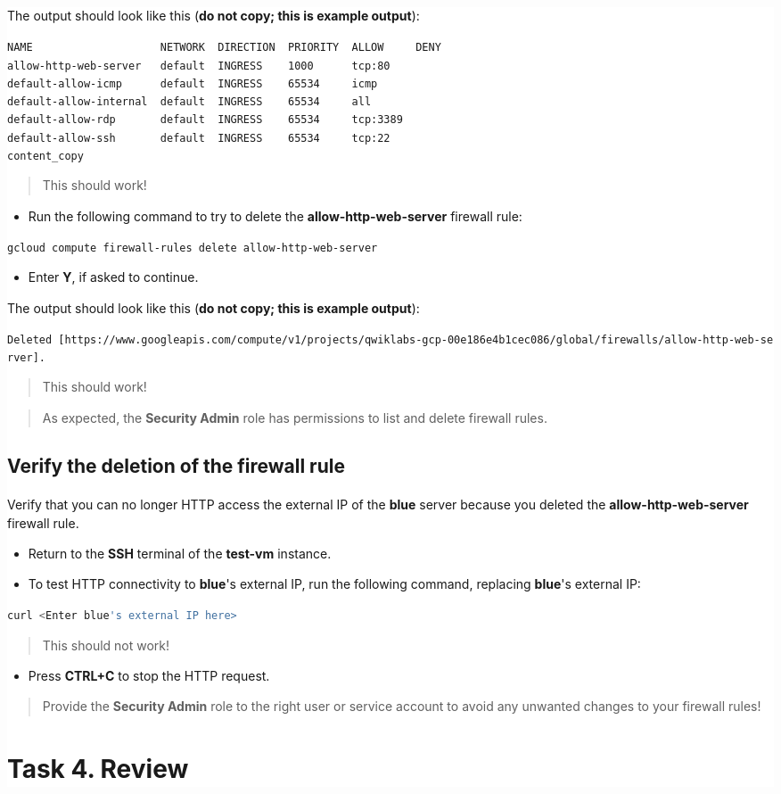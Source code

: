 The output should look like this (**do not copy; this is example output**):

```
NAME                    NETWORK  DIRECTION  PRIORITY  ALLOW     DENY
allow-http-web-server   default  INGRESS    1000      tcp:80
default-allow-icmp      default  INGRESS    65534     icmp
default-allow-internal  default  INGRESS    65534     all
default-allow-rdp       default  INGRESS    65534     tcp:3389
default-allow-ssh       default  INGRESS    65534     tcp:22
content_copy
```

> This should work!

* Run the following command to try to delete the **allow-http-web-server** firewall rule:

```bash
gcloud compute firewall-rules delete allow-http-web-server
```

* Enter **Y**, if asked to continue.

The output should look like this (**do not copy; this is example output**):

```
Deleted [https://www.googleapis.com/compute/v1/projects/qwiklabs-gcp-00e186e4b1cec086/global/firewalls/allow-http-web-server].
```

> This should work!

> As expected, the **Security Admin** role has permissions to list and delete firewall rules.



## Verify the deletion of the firewall rule

Verify that you can no longer HTTP access the external IP of the **blue** server because you deleted the **allow-http-web-server** firewall rule.

* Return to the **SSH** terminal of the **test-vm** instance.

* To test HTTP connectivity to **blue**'s external IP, run the following command, replacing **blue**'s external IP:

```bash
curl <Enter blue's external IP here>
```

> This should not work!

* Press **CTRL+C** to stop the HTTP request.

> Provide the **Security Admin** role to the right user or service account to avoid any unwanted changes to your firewall rules!



# Task 4. Review
